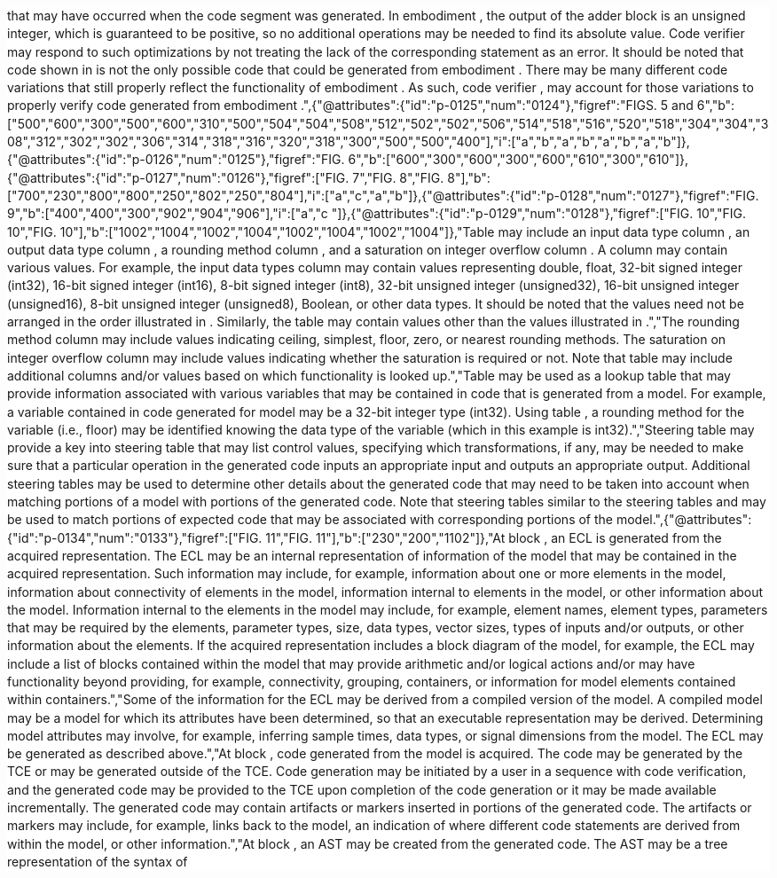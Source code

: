 that may have occurred when the code segment  was generated. In embodiment , the output of the adder block  is an unsigned integer, which is guaranteed to be positive, so no additional operations may be needed to find its absolute value. Code verifier  may respond to such optimizations by not treating the lack of the corresponding statement as an error. It should be noted that code shown in  is not the only possible code that could be generated from embodiment . There may be many different code variations that still properly reflect the functionality of embodiment . As such, code verifier , may account for those variations to properly verify code generated from embodiment .",{"@attributes":{"id":"p-0125","num":"0124"},"figref":"FIGS. 5 and 6","b":["500","600","300","500","600","310","500","504","504","508","512","502","502","506","514","518","516","520","518","304","304","308","312","302","302","306","314","318","316","320","318","300","500","500","400"],"i":["a","b","a","b","a","b","a","b"]},{"@attributes":{"id":"p-0126","num":"0125"},"figref":"FIG. 6","b":["600","300","600","300","600","610","300","610"]},{"@attributes":{"id":"p-0127","num":"0126"},"figref":["FIG. 7","FIG. 8","FIG. 8"],"b":["700","230","800","800","250","802","250","804"],"i":["a","c","a","b"]},{"@attributes":{"id":"p-0128","num":"0127"},"figref":"FIG. 9","b":["400","400","300","902","904","906"],"i":["a","c "]},{"@attributes":{"id":"p-0129","num":"0128"},"figref":["FIG. 10","FIG. 10","FIG. 10"],"b":["1002","1004","1002","1004","1002","1004","1002","1004"]},"Table  may include an input data type column , an output data type column , a rounding method column , and a saturation on integer overflow column . A column may contain various values. For example, the input data types column  may contain values representing double, float, 32-bit signed integer (int32), 16-bit signed integer (int16), 8-bit signed integer (int8), 32-bit unsigned integer (unsigned32), 16-bit unsigned integer (unsigned16), 8-bit unsigned integer (unsigned8), Boolean, or other data types. It should be noted that the values need not be arranged in the order illustrated in . Similarly, the table may contain values other than the values illustrated in .","The rounding method column  may include values indicating ceiling, simplest, floor, zero, or nearest rounding methods. The saturation on integer overflow column  may include values indicating whether the saturation is required or not. Note that table  may include additional columns and\/or values based on which functionality is looked up.","Table  may be used as a lookup table that may provide information associated with various variables that may be contained in code that is generated from a model. For example, a variable contained in code generated for model  may be a 32-bit integer type (int32). Using table , a rounding method for the variable (i.e., floor) may be identified knowing the data type of the variable (which in this example is int32).","Steering table  may provide a key into steering table  that may list control values, specifying which transformations, if any, may be needed to make sure that a particular operation in the generated code inputs an appropriate input and outputs an appropriate output. Additional steering tables may be used to determine other details about the generated code that may need to be taken into account when matching portions of a model with portions of the generated code. Note that steering tables similar to the steering tables  and  may be used to match portions of expected code that may be associated with corresponding portions of the model.",{"@attributes":{"id":"p-0134","num":"0133"},"figref":["FIG. 11","FIG. 11"],"b":["230","200","1102"]},"At block , an ECL is generated from the acquired representation. The ECL may be an internal representation of information of the model that may be contained in the acquired representation. Such information may include, for example, information about one or more elements in the model, information about connectivity of elements in the model, information internal to elements in the model, or other information about the model. Information internal to the elements in the model may include, for example, element names, element types, parameters that may be required by the elements, parameter types, size, data types, vector sizes, types of inputs and\/or outputs, or other information about the elements. If the acquired representation includes a block diagram of the model, for example, the ECL may include a list of blocks contained within the model that may provide arithmetic and\/or logical actions and\/or may have functionality beyond providing, for example, connectivity, grouping, containers, or information for model elements contained within containers.","Some of the information for the ECL may be derived from a compiled version of the model. A compiled model may be a model for which its attributes have been determined, so that an executable representation may be derived. Determining model attributes may involve, for example, inferring sample times, data types, or signal dimensions from the model. The ECL may be generated as described above.","At block , code generated from the model is acquired. The code may be generated by the TCE or may be generated outside of the TCE. Code generation may be initiated by a user in a sequence with code verification, and the generated code may be provided to the TCE upon completion of the code generation or it may be made available incrementally. The generated code may contain artifacts or markers inserted in portions of the generated code. The artifacts or markers may include, for example, links back to the model, an indication of where different code statements are derived from within the model, or other information.","At block , an AST may be created from the generated code. The AST may be a tree representation of the syntax of